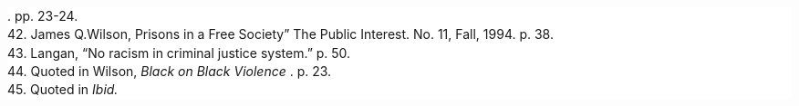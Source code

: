</i>
. pp. 23-24.
<dt>
42. James Q.Wilson, Prisons in a Free Society” The Public Interest. No. 11, Fall, 1994. p. 38.
<dt>
43. Langan, “No racism in criminal justice system.” p. 50.
<dt>
44. Quoted in Wilson,
<i>
Black on Black Violence
</i>
. p. 23.
<dt>
45. Quoted in
<i>
Ibid.
</i>
</dt>
</dt>
</dt>
</dt>
</dt>
</dt>
</dt>
</dt>
</dt>
</dt>
</dt>
</dt>
</dt>
</dt>
</dt>
</dt>
</dt>
</dt>
</dt>
</dt>
</dt>
</dt>
</dt>
</dt>
</dt>
</dt>
</dt>
</dt>
</dt>
</dt>
</dt>
</dt>
</dt>
</dt>
</dt>
</dt>
</dt>
</dt>
</dt>
</dt>
</dt>
</dt>
</dt>
</dt>
</dt>
</dl>
</blockquote>